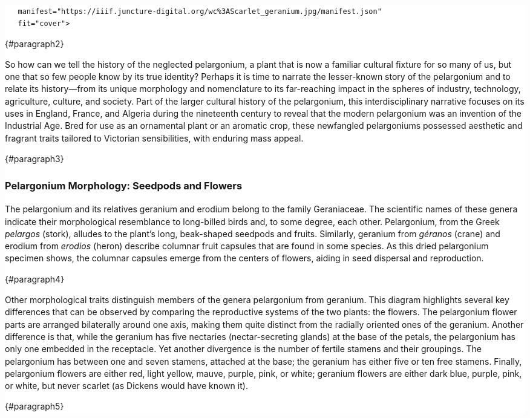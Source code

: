        manifest="https://iiif.juncture-digital.org/wc%3AScarlet_geranium.jpg/manifest.json"
       fit="cover">
{#paragraph2}

So how can we tell the history of the neglected pelargonium, a plant that is now a familiar cultural fixture for so many of us, but one that so few people know by its true identity? Perhaps it is time to narrate the lesser-known story of the pelargonium and to relate its history—from its unique morphology and nomenclature to its far-reaching impact in the spheres of industry, technology, agriculture, culture, and society. Part of the larger cultural history of the pelargonium, this interdisciplinary narrative focuses on its uses in England, France, and Algeria during the nineteenth century to reveal that the modern pelargonium was an invention of the Industrial Age. Bred for use as an ornamental plant or an aromatic crop, these newfangled pelargoniums possessed aesthetic and fragrant traits tailored to Victorian sensibilities, with enduring mass appeal.
<param ve-entity eid="Q182688" title="Victorian era" aliases="Victorian">
<param ve-entity eid="Q6027480" title="Industrial Age">
<param ve-image primary region="-112,32,1127,1033" manifest="https://iiif.juncture-digital.org/gh%3Aplant-humanities/media/pelargonium/ebbe39c6f4ac29da3fa900cb4bd73810ea24dfd8270a2a24efc917fc674b887c.yaml/manifest.json">
<param ve-image fit="cover" manifest="https://iiif.juncture-digital.org/gh%3Aplant-humanities/media/pelargonium/Pelargoniums_BowoodHouse_FLICKR.jpg/manifest.json">
<param ve-image fit="cover" manifest="https://iiif.juncture-digital.org/wc%3AFloriculture.jpg/manifest.json">
{#paragraph3}

### Pelargonium Morphology: Seedpods and Flowers

The pelargonium and its relatives geranium and erodium belong to the family Geraniaceae. The scientific names of these genera indicate their morphological resemblance to long-billed birds and, to some degree, each other. Pelargonium, from the Greek _pelargos_ (stork), alludes to the plant’s long, beak-shaped seedpods and fruits. Similarly, geranium from _géranos_ (crane) and erodium from _erodios_ (heron) describe columnar fruit capsules that are found in some species. As this dried pelargonium specimen shows, the columnar capsules emerge from the centers of flowers, aiding in seed dispersal and reproduction.
<param ve-entity eid="Q155945" title="Geraniaceae"> 
<param ve-entity eid="Q147768" title="capsule" aliases="capsules">
<param ve-entity eid="Q162920" title="Erodium"> 
<param ve-image primary region="0,312,1173,1060" manifest="https://iiif.juncture-digital.org/gh%3Aplant-humanities/media/images/11654__Botany_U_1336491.jpeg/manifest.json">
<param ve-image fit="contain" manifest="https://iiif.juncture-digital.org/gh:plant-humanities/media/pelargonium//Veronica_Matallana_The_Geraniaceae_family_Copyright_Veronica_Matallana_2020.jpg/manifest.json">
{#paragraph4}

Other morphological traits distinguish members of the genera pelargonium from geranium. This diagram highlights several key differences that can be observed by comparing the reproductive systems of the two plants: the flowers. The pelargonium flower parts are arranged bilaterally around one axis, making them quite distinct from the radially oriented ones of the geranium. Another difference is that, while the geranium has five nectaries (nectar-secreting glands) at the base of the petals, the pelargonium has only one embedded in the receptacle. Yet another divergence is the number of fertile stamens and their groupings. The pelargonium has between one and seven stamens, attached at the base; the geranium has either five or ten free stamens. Finally, pelargonium flowers are either red, light yellow, mauve, purple, pink, or white; geranium flowers are either dark blue, purple, pink, or white, but never scarlet (as Dickens would have known it).
<param ve-entity eid="Q687699" title="Nectary" aliases="nectaries"> 
<param ve-entity eid="Q506" title="flower" aliases="flowers"> 
<param ve-entity eid="Q103129" title="stamen" aliases="stamens">
<param ve-compare 
       manifest="https://iiif.juncture-digital.org/gh:plant-humanities/media/pelargonium/Bois_Atlas_des_plantes_de_jardins_Bibliotheque_nationale_de_France_public_domain.jpg/manifest.json">
<param ve-compare 
       manifest="https://iiif.juncture-digital.org/gh:plant-humanities/media/pelargonium/Veronica_Matallana_Differences_between_Geranium_and_Pelargonium_flowers_Copyright_Veronica_Matallana_2020.jpg/manifest.json">
{#paragraph5}
